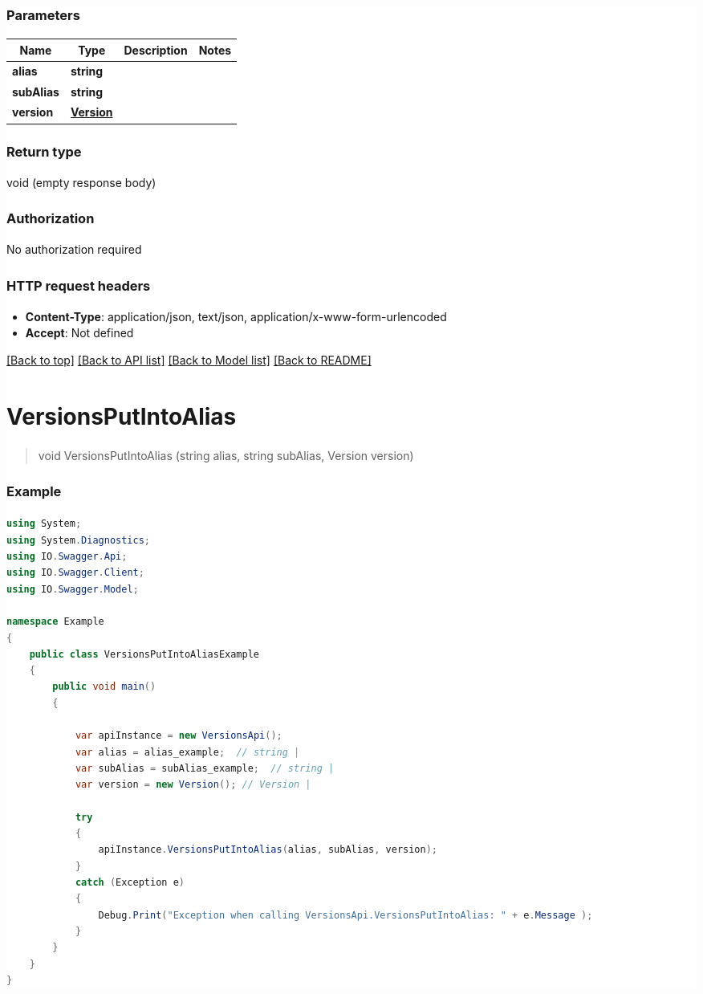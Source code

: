 ### Parameters

Name | Type | Description  | Notes
------------- | ------------- | ------------- | -------------
 **alias** | **string**|  | 
 **subAlias** | **string**|  | 
 **version** | [**Version**](Version.md)|  | 

### Return type

void (empty response body)

### Authorization

No authorization required

### HTTP request headers

 - **Content-Type**: application/json, text/json, application/x-www-form-urlencoded
 - **Accept**: Not defined

[[Back to top]](#) [[Back to API list]](../README.md#documentation-for-api-endpoints) [[Back to Model list]](../README.md#documentation-for-models) [[Back to README]](../README.md)

<a name="versionsputintoalias"></a>
# **VersionsPutIntoAlias**
> void VersionsPutIntoAlias (string alias, string subAlias, Version version)



### Example
```csharp
using System;
using System.Diagnostics;
using IO.Swagger.Api;
using IO.Swagger.Client;
using IO.Swagger.Model;

namespace Example
{
    public class VersionsPutIntoAliasExample
    {
        public void main()
        {
            
            var apiInstance = new VersionsApi();
            var alias = alias_example;  // string | 
            var subAlias = subAlias_example;  // string | 
            var version = new Version(); // Version | 

            try
            {
                apiInstance.VersionsPutIntoAlias(alias, subAlias, version);
            }
            catch (Exception e)
            {
                Debug.Print("Exception when calling VersionsApi.VersionsPutIntoAlias: " + e.Message );
            }
        }
    }
}
```
